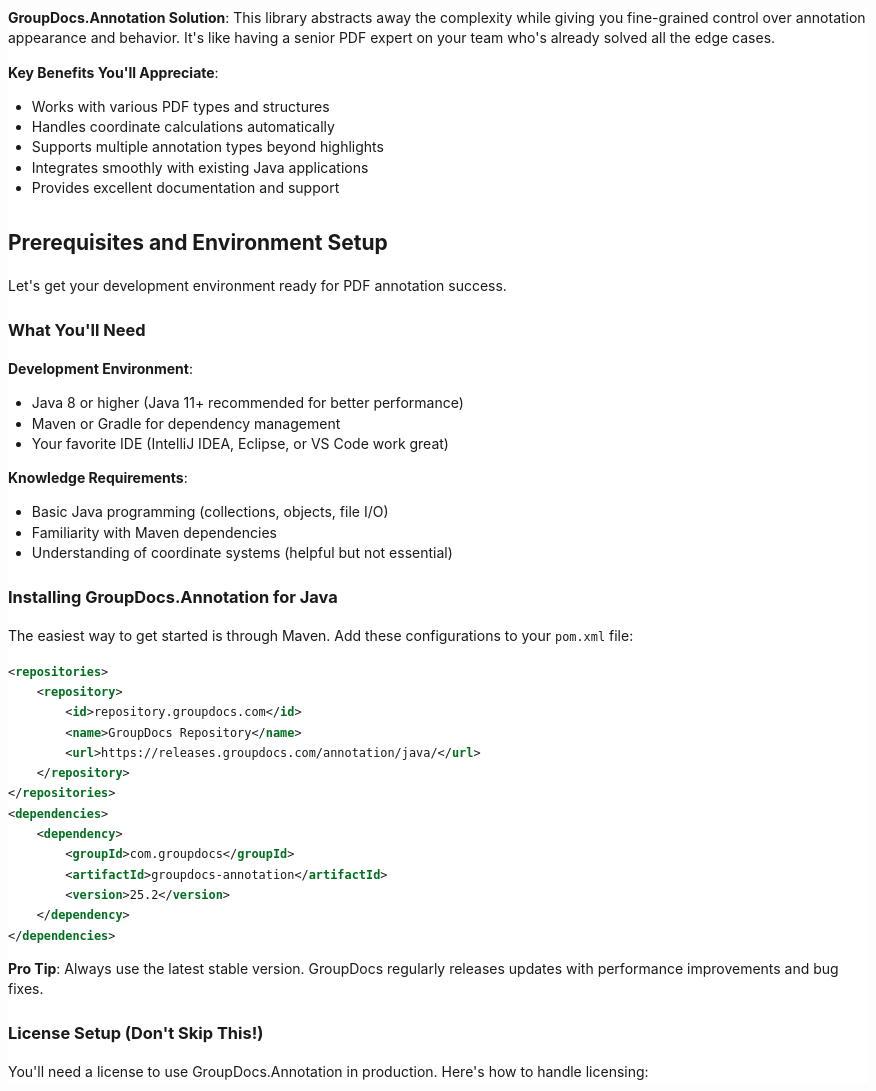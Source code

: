 **GroupDocs.Annotation Solution**: This library abstracts away the complexity while giving you fine-grained control over annotation appearance and behavior. It's like having a senior PDF expert on your team who's already solved all the edge cases.

**Key Benefits You'll Appreciate**:
- Works with various PDF types and structures
- Handles coordinate calculations automatically  
- Supports multiple annotation types beyond highlights
- Integrates smoothly with existing Java applications
- Provides excellent documentation and support

## Prerequisites and Environment Setup

Let's get your development environment ready for PDF annotation success.

### What You'll Need

**Development Environment**:
- Java 8 or higher (Java 11+ recommended for better performance)
- Maven or Gradle for dependency management
- Your favorite IDE (IntelliJ IDEA, Eclipse, or VS Code work great)

**Knowledge Requirements**:
- Basic Java programming (collections, objects, file I/O)
- Familiarity with Maven dependencies
- Understanding of coordinate systems (helpful but not essential)

### Installing GroupDocs.Annotation for Java

The easiest way to get started is through Maven. Add these configurations to your `pom.xml` file:

```xml
<repositories>
    <repository>
        <id>repository.groupdocs.com</id>
        <name>GroupDocs Repository</name>
        <url>https://releases.groupdocs.com/annotation/java/</url>
    </repository>
</repositories>
<dependencies>
    <dependency>
        <groupId>com.groupdocs</groupId>
        <artifactId>groupdocs-annotation</artifactId>
        <version>25.2</version>
    </dependency>
</dependencies>
```

**Pro Tip**: Always use the latest stable version. GroupDocs regularly releases updates with performance improvements and bug fixes.

### License Setup (Don't Skip This!)

You'll need a license to use GroupDocs.Annotation in production. Here's how to handle licensing:
